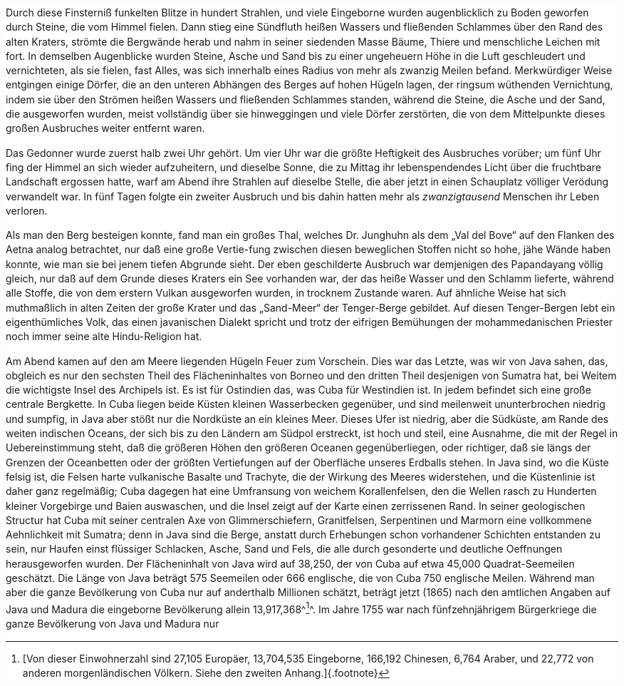 Durch diese Finsterniß funkelten Blitze in hundert Strahlen, und viele
Eingeborne wurden augenblicklich zu Boden geworfen durch Steine, die vom Himmel
fielen. Dann stieg eine Sündfluth heißen Wassers und fließenden Schlammes über
den Rand des alten Kraters, strömte die Bergwände herab und nahm in seiner
siedenden Masse Bäume, Thiere und menschliche Leichen mit fort. In demselben
Augenblicke wurden Steine, Asche und Sand bis zu einer ungeheuern Höhe in die
Luft geschleudert und vernichteten, als sie fielen, fast Alles, was sich
innerhalb eines Radius von mehr als zwanzig Meilen befand. Merkwürdiger Weise
entgingen einige Dörfer, die an den unteren Abhängen des Berges auf hohen Hügeln
lagen, der ringsum wüthenden Vernichtung, indem sie über den Strömen heißen
Wassers und fließenden Schlammes standen, während die Steine, die Asche und der
Sand, die ausgeworfen wurden, meist vollständig über sie hinweggingen und viele
Dörfer zerstörten, die von dem Mittelpunkte dieses großen Ausbruches weiter
entfernt waren.

Das Gedonner wurde zuerst halb zwei Uhr gehört. Um vier Uhr war die größte
Heftigkeit des Ausbruches vorüber; um fünf Uhr fing der Himmel an sich wieder
aufzuheitern, und dieselbe Sonne, die zu Mittag ihr lebenspendendes Licht über
die fruchtbare Landschaft ergossen hatte, warf am Abend ihre Strahlen auf
dieselbe Stelle, die aber jetzt in einen Schauplatz völliger Verödung verwandelt
war. In fünf Tagen folgte ein zweiter Ausbruch und bis dahin hatten mehr als
*zwanzigtausend* Menschen ihr Leben verloren.

Als man den Berg besteigen konnte, fand man ein großes Thal, welches Dr.
Junghuhn als dem „Val del Bove“ auf den Flanken des Aetna analog betrachtet, nur
daß eine große Vertie-fung zwischen diesen beweglichen Stoffen nicht so hohe,
jähe Wände haben konnte, wie man sie bei jenem tiefen Abgrunde sieht. Der eben
geschilderte Ausbruch war demjenigen des Papandayang völlig gleich, nur daß auf
dem Grunde dieses Kraters ein See vorhanden war, der das heiße Wasser und den
Schlamm lieferte, während alle Stoffe, die von dem erstern Vulkan ausgeworfen
wurden, in trocknem Zustande waren. Auf ähnliche Weise hat sich muthmaßlich in
alten Zeiten der große Krater und das „Sand-Meer“ der Tenger-Berge gebildet. Auf
diesen Tenger-Bergen lebt ein eigenthümliches Volk, das einen javanischen
Dialekt spricht und trotz der eifrigen Bemühungen der mohammedanischen Priester
noch immer seine alte Hindu-Religion hat.

Am Abend kamen auf den am Meere liegenden Hügeln Feuer zum Vorschein. Dies war
das Letzte, was wir von Java sahen, das, obgleich es nur den sechsten Theil des
Flächeninhaltes von Borneo und den dritten Theil desjenigen von Sumatra hat, bei
Weitem die wichtigste Insel des Archipels ist. Es ist für Ostindien das, was
Cuba für Westindien ist. In jedem befindet sich eine große centrale Bergkette.
In Cuba liegen beide Küsten kleinen Wasserbecken gegenüber, und sind meilenweit
ununterbrochen niedrig und sumpfig, in Java aber stößt nur die Nordküste an ein
kleines Meer. Dieses Ufer ist niedrig, aber die Südküste, am Rande des weiten
indischen Oceans, der sich bis zu den Ländern am Südpol erstreckt, ist hoch und
steil, eine Ausnahme, die mit der Regel in Uebereinstimmung steht, daß die
größeren Höhen den größeren Oceanen gegenüberliegen, oder richtiger, daß sie
längs der Grenzen der Oceanbetten oder der größten Vertiefungen auf der
Oberfläche unseres Erdballs stehen. In Java sind, wo die Küste felsig ist, die
Felsen harte vulkanische Basalte und Trachyte, die der Wirkung des Meeres
widerstehen, und die Küstenlinie ist daher ganz regelmäßig; Cuba dagegen hat
eine Umfransung von weichem Korallenfelsen, den die Wellen rasch zu Hunderten
kleiner Vorgebirge und Baien auswaschen, und die Insel zeigt auf der Karte einen
zerrissenen Rand. In seiner geologischen Structur hat Cuba mit seiner centralen
Axe von Glimmerschiefern, Granitfelsen, Serpentinen und Marmorn eine vollkommene
Aehnlichkeit mit Sumatra; denn in Java sind die Berge, anstatt durch Erhebungen
schon vorhandener Schichten entstanden zu sein, nur Haufen einst flüssiger
Schlacken, Asche, Sand und Fels, die alle durch gesonderte und deutliche
Oeffnungen herausgeworfen wurden. Der Flächeninhalt von Java wird auf 38,250,
der von Cuba auf etwa 45,000 Quadrat-Seemeilen geschätzt. Die Länge von Java
beträgt 575 Seemeilen oder 666 englische, die von Cuba 750 englische Meilen.
Während man aber die ganze Bevölkerung von Cuba nur auf anderthalb Millionen
schätzt, beträgt jetzt (1865) nach den amtlichen Angaben auf Java und Madura die
eingeborne Bevölkerung allein 13,917,368^[^0301]^. Im Jahre 1755 war nach
fünfzehnjährigem Bürgerkriege die ganze Bevölkerung von Java und Madura nur

[^0300]: [Die Preise desselben sind folgendermaßen festgesetzt: Auf Madura und der Nordküste von Java 6.92 Gulden: auf der Südküste 5.92 Gulden; in Benculen, Padang und Priaman auf der Westküste von Sumatra 6.66¾, Gulden; Ayar Bangis und Natal 6 Gulden; Palembang 5. 10 Gulden; Banca 6.72 Gulden; Bandyermassin 6.66 Gulden; Sambas und Pontianak 5.10 Gulden.]{.footnote}
[^0301]: [Von dieser Einwohnerzahl sind 27,105 Europäer, 13,704,535 Eingeborne, 166,192 Chinesen, 6,764 Araber, und 22,772 von anderen morgenländischen Völkern. Siehe den zweiten Anhang.]{.footnote}
[^0302]: [Ein Verzeichniß der Anzahl Schiffe, die während des Jahres 1864 anlangten, ihres Tonnengehaltes und der Länder, aus welchen sie kamen, siehe im fünften Anhang.]{.footnote}
[^0303]: [Unter diesen Thieren zeigen sich dann und wann Albinos oder Kakerlaken. Vor dem Jahre 1840 war lange Zeit ein berüchtigter „weißer Hirsch“ auf der Küste in Antju, in der Nähe von Batavia. Es wurden viele Versuche gemacht, ihn zu schießen, aber sie waren jedesmal so erfolglos, daß die Eingebornen, die hier eine günstige Gelegenheit fanden, ihrer unersättlichen Liebe für das Wunderbare nachzugeben, alle vollkommen überzeugt waren, daß das Thier unverwundbar sei. Endlich wurde es jedoch geschossen, und es zeigte sich, daß es mehr grau als rein weiß war. Im Jahre 1845 wurde in Macasser ein junger Hirsch von rein weißer Farbe gefangen.]{.footnote}
[^0304]: [Checkerberry.]{.footnote}
[^0305]: [Brush-turkeys.]{.footnote}